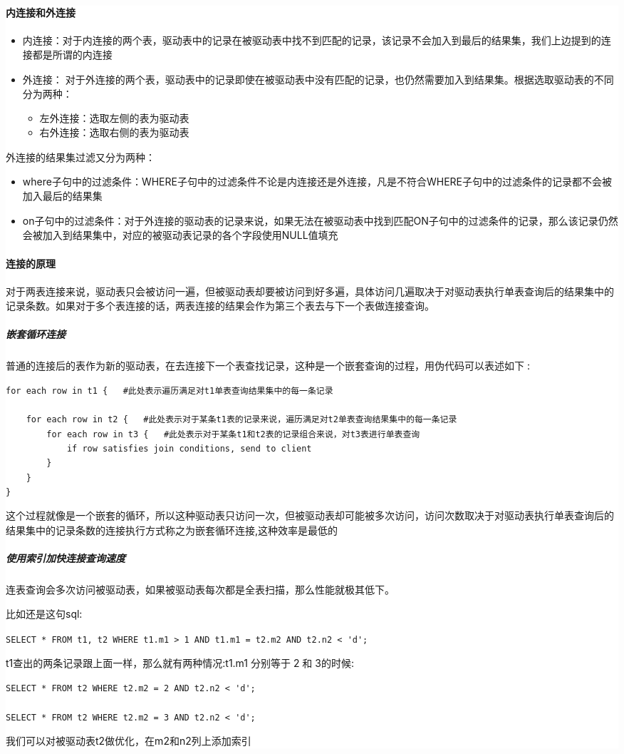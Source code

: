
#### 内连接和外连接

- 内连接：对于内连接的两个表，驱动表中的记录在被驱动表中找不到匹配的记录，该记录不会加入到最后的结果集，我们上边提到的连接都是所谓的内连接

- 外连接： 对于外连接的两个表，驱动表中的记录即使在被驱动表中没有匹配的记录，也仍然需要加入到结果集。根据选取驱动表的不同分为两种：
    - 左外连接：选取左侧的表为驱动表
    - 右外连接：选取右侧的表为驱动表
    
外连接的结果集过滤又分为两种：
-  where子句中的过滤条件：WHERE子句中的过滤条件不论是内连接还是外连接，凡是不符合WHERE子句中的过滤条件的记录都不会被加入最后的结果集

- on子句中的过滤条件：对于外连接的驱动表的记录来说，如果无法在被驱动表中找到匹配ON子句中的过滤条件的记录，那么该记录仍然会被加入到结果集中，对应的被驱动表记录的各个字段使用NULL值填充

#### 连接的原理

对于两表连接来说，驱动表只会被访问一遍，但被驱动表却要被访问到好多遍，具体访问几遍取决于对驱动表执行单表查询后的结果集中的记录条数。如果对于多个表连接的话，两表连接的结果会作为第三个表去与下一个表做连接查询。

##### 嵌套循环连接

普通的连接后的表作为新的驱动表，在去连接下一个表查找记录，这种是一个嵌套查询的过程，用伪代码可以表述如下 :
```
for each row in t1 {   #此处表示遍历满足对t1单表查询结果集中的每一条记录
    
    for each row in t2 {   #此处表示对于某条t1表的记录来说，遍历满足对t2单表查询结果集中的每一条记录
        for each row in t3 {   #此处表示对于某条t1和t2表的记录组合来说，对t3表进行单表查询
            if row satisfies join conditions, send to client
        }
    }
}
```
这个过程就像是一个嵌套的循环，所以这种驱动表只访问一次，但被驱动表却可能被多次访问，访问次数取决于对驱动表执行单表查询后的结果集中的记录条数的连接执行方式称之为嵌套循环连接,这种效率是最低的

##### 使用索引加快连接查询速度

连表查询会多次访问被驱动表，如果被驱动表每次都是全表扫描，那么性能就极其低下。

比如还是这句sql:
```
SELECT * FROM t1, t2 WHERE t1.m1 > 1 AND t1.m1 = t2.m2 AND t2.n2 < 'd';
```

t1查出的两条记录跟上面一样，那么就有两种情况:t1.m1 分别等于 2 和 3的时候:
```
SELECT * FROM t2 WHERE t2.m2 = 2 AND t2.n2 < 'd';

SELECT * FROM t2 WHERE t2.m2 = 3 AND t2.n2 < 'd';
```

我们可以对被驱动表t2做优化，在m2和n2列上添加索引

